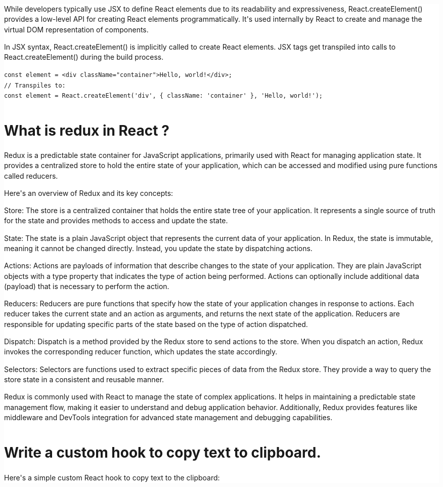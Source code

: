 While developers typically use JSX to define React elements due to its readability and expressiveness, React.createElement() provides a low-level API for creating React elements programmatically. It's used internally by React to create and manage the virtual DOM representation of components.

In JSX syntax, React.createElement() is implicitly called to create React elements. JSX tags get transpiled into calls to React.createElement() during the build process.

```
const element = <div className="container">Hello, world!</div>;
// Transpiles to:
const element = React.createElement('div', { className: 'container' }, 'Hello, world!');
```

# What is redux in React ?

Redux is a predictable state container for JavaScript applications, primarily used with React for managing application state. It provides a centralized store to hold the entire state of your application, which can be accessed and modified using pure functions called reducers.

Here's an overview of Redux and its key concepts:

Store: The store is a centralized container that holds the entire state tree of your application. It represents a single source of truth for the state and provides methods to access and update the state.

State: The state is a plain JavaScript object that represents the current data of your application. In Redux, the state is immutable, meaning it cannot be changed directly. Instead, you update the state by dispatching actions.

Actions: Actions are payloads of information that describe changes to the state of your application. They are plain JavaScript objects with a type property that indicates the type of action being performed. Actions can optionally include additional data (payload) that is necessary to perform the action.

Reducers: Reducers are pure functions that specify how the state of your application changes in response to actions. Each reducer takes the current state and an action as arguments, and returns the next state of the application. Reducers are responsible for updating specific parts of the state based on the type of action dispatched.

Dispatch: Dispatch is a method provided by the Redux store to send actions to the store. When you dispatch an action, Redux invokes the corresponding reducer function, which updates the state accordingly.

Selectors: Selectors are functions used to extract specific pieces of data from the Redux store. They provide a way to query the store state in a consistent and reusable manner.

Redux is commonly used with React to manage the state of complex applications. It helps in maintaining a predictable state management flow, making it easier to understand and debug application behavior. Additionally, Redux provides features like middleware and DevTools integration for advanced state management and debugging capabilities.

# Write a custom hook to copy text to clipboard.

Here's a simple custom React hook to copy text to the clipboard:
